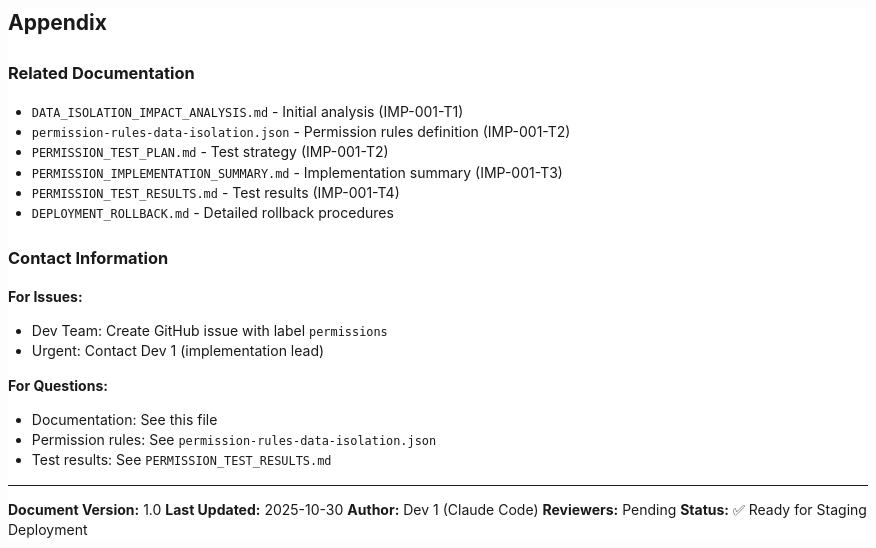 
## Appendix

### Related Documentation

- `DATA_ISOLATION_IMPACT_ANALYSIS.md` - Initial analysis (IMP-001-T1)
- `permission-rules-data-isolation.json` - Permission rules definition (IMP-001-T2)
- `PERMISSION_TEST_PLAN.md` - Test strategy (IMP-001-T2)
- `PERMISSION_IMPLEMENTATION_SUMMARY.md` - Implementation summary (IMP-001-T3)
- `PERMISSION_TEST_RESULTS.md` - Test results (IMP-001-T4)
- `DEPLOYMENT_ROLLBACK.md` - Detailed rollback procedures

### Contact Information

**For Issues:**
- Dev Team: Create GitHub issue with label `permissions`
- Urgent: Contact Dev 1 (implementation lead)

**For Questions:**
- Documentation: See this file
- Permission rules: See `permission-rules-data-isolation.json`
- Test results: See `PERMISSION_TEST_RESULTS.md`

---

**Document Version:** 1.0
**Last Updated:** 2025-10-30
**Author:** Dev 1 (Claude Code)
**Reviewers:** Pending
**Status:** ✅ Ready for Staging Deployment
